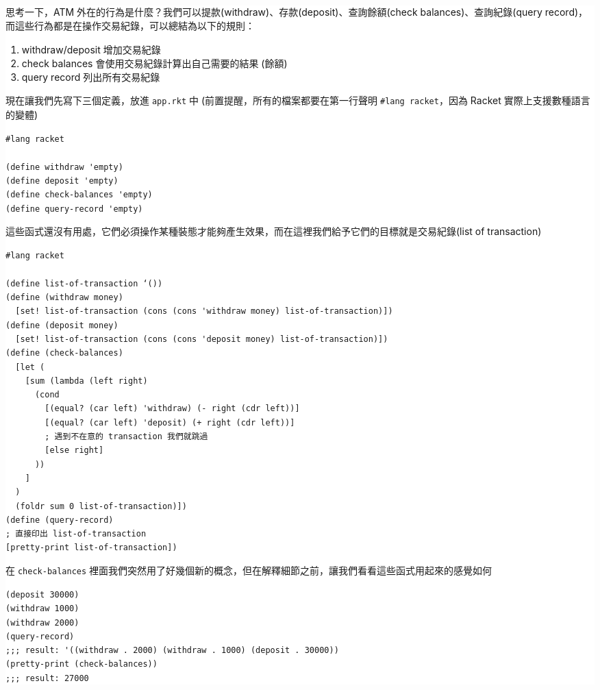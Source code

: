 思考一下，ATM 外在的行為是什麼？我們可以提款(withdraw)、存款(deposit)、查詢餘額(check balances)、查詢紀錄(query record)，而這些行為都是在操作交易紀錄，可以總結為以下的規則：

1. withdraw/deposit 增加交易紀錄
2. check balances 會使用交易紀錄計算出自己需要的結果 (餘額)
3. query record 列出所有交易紀錄

現在讓我們先寫下三個定義，放進 `app.rkt` 中 (前置提醒，所有的檔案都要在第一行聲明 `#lang racket`，因為 Racket 實際上支援數種語言的變體)

```racket
#lang racket

(define withdraw 'empty)
(define deposit 'empty)
(define check-balances 'empty)
(define query-record 'empty)
```

這些函式還沒有用處，它們必須操作某種裝態才能夠產生效果，而在這裡我們給予它們的目標就是交易紀錄(list of transaction)

```racket
#lang racket

(define list-of-transaction ‘())
(define (withdraw money)
  [set! list-of-transaction (cons (cons 'withdraw money) list-of-transaction)])
(define (deposit money)
  [set! list-of-transaction (cons (cons 'deposit money) list-of-transaction)])
(define (check-balances)
  [let (
    [sum (lambda (left right)
      (cond
        [(equal? (car left) 'withdraw) (- right (cdr left))]
        [(equal? (car left) 'deposit) (+ right (cdr left))]
        ; 遇到不在意的 transaction 我們就跳過
        [else right]
      ))
    ]
  )
  (foldr sum 0 list-of-transaction)])
(define (query-record)
; 直接印出 list-of-transaction
[pretty-print list-of-transaction])
```

在 `check-balances` 裡面我們突然用了好幾個新的概念，但在解釋細節之前，讓我們看看這些函式用起來的感覺如何

```racket
(deposit 30000)
(withdraw 1000)
(withdraw 2000)
(query-record)
;;; result: '((withdraw . 2000) (withdraw . 1000) (deposit . 30000))
(pretty-print (check-balances))
;;; result: 27000
```
